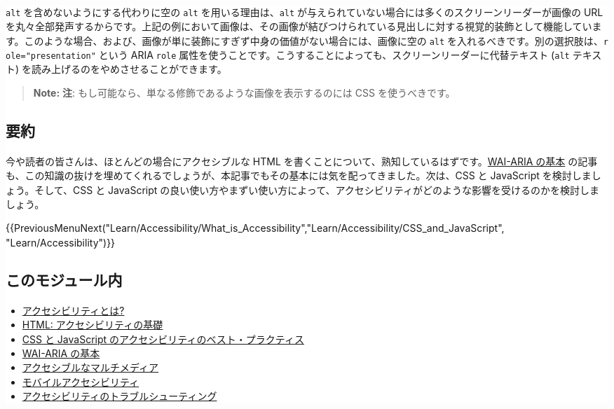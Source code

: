 `alt` を含めないようにする代わりに空の `alt` を用いる理由は、`alt` が与えられていない場合には多くのスクリーンリーダーが画像の URL を丸々全部発声するからです。上記の例において画像は、その画像が結びつけられている見出しに対する視覚的装飾として機能しています。このような場合、および、画像が単に装飾にすぎず中身の価値がない場合には、画像に空の `alt` を入れるべきです。別の選択肢は、`role="presentation"` という ARIA `role` 属性を使うことです。こうすることによっても、スクリーンリーダーに代替テキスト (`alt` テキスト) を読み上げるのをやめさせることができます。

> **Note:** **注**: もし可能なら、単なる修飾であるような画像を表示するのには CSS を使うべきです。

## 要約

今や読者の皆さんは、ほとんどの場合にアクセシブルな HTML を書くことについて、熟知しているはずです。[WAI-ARIA の基本](/ja/docs/Learn/Accessibility/WAI-ARIA_basics) の記事も、この知識の抜けを埋めてくれるでしょうが、本記事でもその基本には気を配ってきました。次は、CSS と JavaScript を検討しましょう。そして、CSS と JavaScript の良い使い方やまずい使い方によって、アクセシビリティがどのような影響を受けるのかを検討しましょう。

{{PreviousMenuNext("Learn/Accessibility/What_is_Accessibility","Learn/Accessibility/CSS_and_JavaScript", "Learn/Accessibility")}}

## このモジュール内

- [アクセシビリティとは?](/ja/docs/Learn/Accessibility/What_is_accessibility)
- [HTML: アクセシビリティの基礎](/ja/docs/Learn/Accessibility/HTML)
- [CSS と JavaScript のアクセシビリティのベスト・プラクティス](/ja/docs/Learn/Accessibility/CSS_and_JavaScript)
- [WAI-ARIA の基本](/ja/docs/Learn/Accessibility/WAI-ARIA_basics)
- [アクセシブルなマルチメディア](/ja/docs/Learn/Accessibility/Multimedia)
- [モバイルアクセシビリティ](/ja/docs/Learn/Accessibility/Mobile)
- [アクセシビリティのトラブルシューティング](/ja/docs/Learn/Accessibility/Accessibility_troubleshooting)
